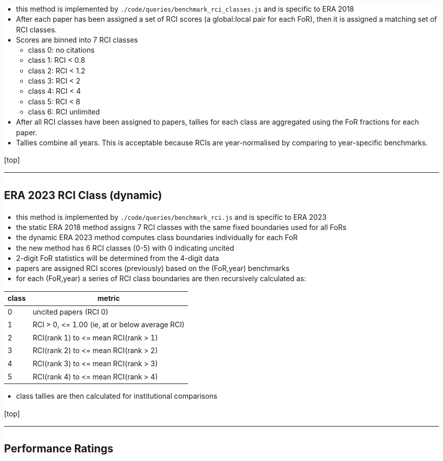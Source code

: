- this method is implemented by `./code/queries/benchmark_rci_classes.js` and is specific to ERA 2018
- After each paper has been assigned a set of RCI scores (a global:local pair for each FoR), then it is assigned a matching set of RCI classes.
- Scores are binned into 7 RCI classes
  - class 0: no citations
  - class 1: RCI < 0.8
  - class 2: RCI < 1.2
  - class 3: RCI < 2
  - class 4: RCI < 4
  - class 5: RCI < 8
  - class 6: RCI unlimited
- After all RCI classes have been assigned to papers, tallies for each class are aggregated using the FoR fractions for each paper.
- Tallies combine all years. This is acceptable because RCIs are year-normalised by comparing to year-specific benchmarks.

[top]

---


## ERA 2023 RCI Class (dynamic)

- this method is implemented by `./code/queries/benchmark_rci.js` and is specific to ERA 2023
- the static ERA 2018 method assigns 7 RCI classes with the same fixed boundaries used for all FoRs
- the dynamic ERA 2023 method computes class boundaries individually for each FoR
- the new method has 6 RCI classes (0-5) with 0 indicating uncited
- 2-digit FoR statistics will be determined from the 4-digit data
- papers are assigned RCI scores (previously) based on the (FoR,year) benchmarks
- for each (FoR,year) a series of RCI class boundaries are then recursively calculated as:

| class | metric |
| --- | --- |
| 0 | uncited papers (RCI 0) |
| 1 | RCI > 0, <= 1.00 (ie, at or below average RCI) |
| 2 | RCI(rank 1) to <= mean RCI(rank > 1) |
| 3 | RCI(rank 2) to <= mean RCI(rank > 2) |
| 4 | RCI(rank 3) to <= mean RCI(rank > 3) |
| 5 | RCI(rank 4) to <= mean RCI(rank > 4) |

- class tallies are then calculated for institutional comparisons

[top]

---

## Performance Ratings

